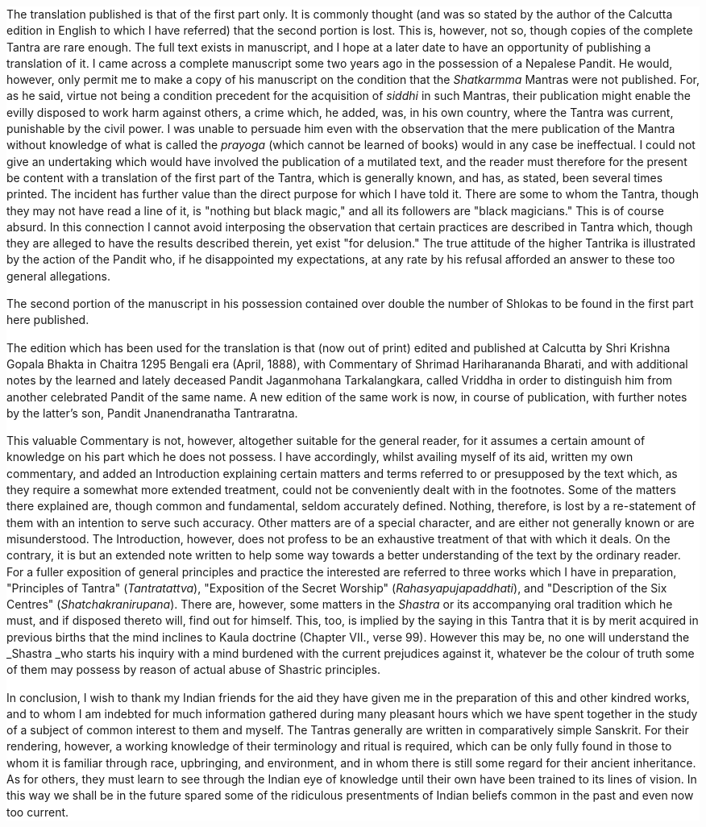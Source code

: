 The translation published is that of the first part only. It is commonly thought (and was so stated by the author of the Calcutta edition in English to which I have referred) that the second portion is lost. This is, however, not so, though copies of the complete Tantra are rare enough. The full text exists in manuscript, and I hope at a later date to have an opportunity of publishing a translation of it. I came across a complete manuscript some two years ago in the possession of a Nepalese Pandit. He would, however, only permit me to make a copy of his manuscript on the condition that the _Shatkarmma_ Mantras were not published. For, as he said, virtue not being a condition precedent for the acquisition of _siddhi_ in such Mantras, their publication might enable the evilly disposed to work harm against others, a crime which, he added, was, in his own country, where the Tantra was current, punishable by the civil power. I was unable to persuade him even with the observation that the mere publication of the Mantra without knowledge of what is called the _prayoga_ (which cannot be learned of books) would in any case be ineffectual. I could not give an undertaking which would have involved the publication of a mutilated text, and the reader must therefore for the present be content with a translation of the first part of the Tantra, which is generally known, and has, as stated, been several times printed. The incident has further value than the direct purpose for which I have told it. There are some to whom the Tantra, though they may not have read a line of it, is "nothing but black magic," and all its followers are "black magicians." This is of course absurd. In this connection I cannot avoid interposing the observation that certain practices are described in Tantra which, though they are alleged to have the results described therein, yet exist "for delusion." The true attitude of the higher Tantrika is illustrated by the action of the Pandit who, if he disappointed my expectations, at any rate by his refusal afforded an answer to these too general allegations.

The second portion of the manuscript in his possession contained over double the number of Shlokas to be found in the first part here published.

The edition which has been used for the translation is that (now out of print) edited and published at Calcutta by Shri Krishna Gopala Bhakta in Chaitra 1295 Bengali era (April, 1888), with Commentary of Shrimad Hariharananda Bharati, and with additional notes by the learned and lately deceased Pandit Jaganmohana Tarkalangkara, called Vriddha in order to distinguish him from another celebrated Pandit of the same name. A new edition of the same work is now, in course of publication, with further notes by the latter’s son, Pandit Jnanendranatha Tantraratna.

This valuable Commentary is not, however, altogether suitable for the general reader, for it assumes a certain amount of knowledge on his part which he does not possess. I have accordingly, whilst availing myself of its aid, written my own commentary, and added an Introduction explaining certain matters and terms referred to or presupposed by the text which, as they require a somewhat more extended treatment, could not be conveniently dealt with in the footnotes. Some of the matters there explained are, though common and fundamental, seldom accurately defined. Nothing, therefore, is lost by a re-statement of them with an intention to serve such accuracy. Other matters are of a special character, and are either not generally known or are misunderstood. The Introduction, however, does not profess to be an exhaustive treatment of that with which it deals. On the contrary, it is but an extended note written to help some way towards a better understanding of the text by the ordinary reader. For a fuller exposition of general principles and practice the interested are referred to three works which I have in preparation, "Principles of Tantra" (_Tantratattva_), "Exposition of the Secret Worship" (_Rahasyapujapaddhati_), and "Description of the Six Centres" (_Shatchakranirupana_). There are, however, some matters in the _Shastra_ or its accompanying oral tradition which he must, and if disposed thereto will, find out for himself. This, too, is implied by the saying in this Tantra that it is by merit acquired in previous births that the mind inclines to Kaula doctrine (Chapter VII., verse 99). However this may be, no one will understand the _Shastra _who starts his inquiry with a mind burdened with the current prejudices against it, whatever be the colour of truth some of them may possess by reason of actual abuse of Shastric principles.

In conclusion, I wish to thank my Indian friends for the aid they have given me in the preparation of this and other kindred works, and to whom I am indebted for much information gathered during many pleasant hours which we have spent together in the study of a subject of common interest to them and myself. The Tantras generally are written in comparatively simple Sanskrit. For their rendering, however, a working knowledge of their terminology and ritual is required, which can be only fully found in those to whom it is familiar through race, upbringing, and environment, and in whom there is still some regard for their ancient inheritance. As for others, they must learn to see through the Indian eye of knowledge until their own have been trained to its lines of vision. In this way we shall be in the future spared some of the ridiculous presentments of Indian beliefs common in the past and even now too current.
